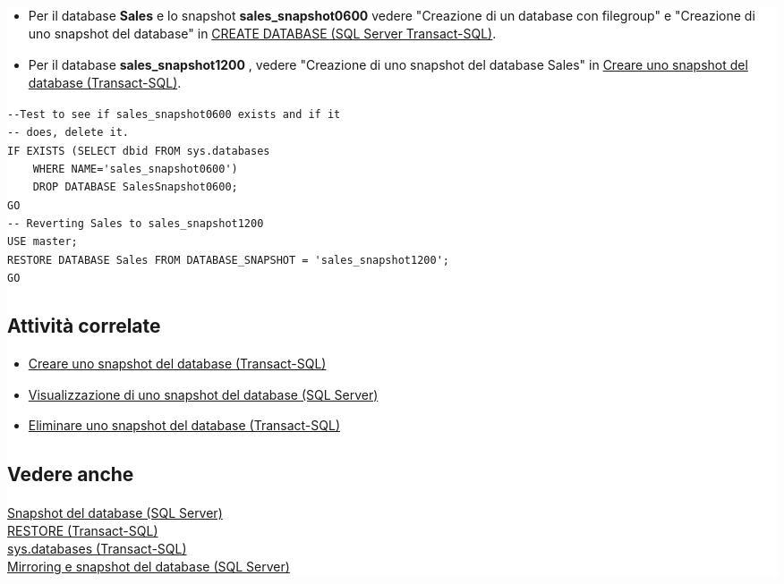 -   Per il database **Sales** e lo snapshot **sales_snapshot0600** vedere "Creazione di un database con filegroup" e "Creazione di uno snapshot del database" in [CREATE DATABASE &#40;SQL Server Transact-SQL&#41;](../../t-sql/statements/create-database-sql-server-transact-sql.md).  
  
-   Per il database **sales_snapshot1200** , vedere "Creazione di uno snapshot del database Sales" in [Creare uno snapshot del database &#40;Transact-SQL&#41;](../../relational-databases/databases/create-a-database-snapshot-transact-sql.md).  
  
```  
--Test to see if sales_snapshot0600 exists and if it   
-- does, delete it.  
IF EXISTS (SELECT dbid FROM sys.databases  
    WHERE NAME='sales_snapshot0600')  
    DROP DATABASE SalesSnapshot0600;  
GO  
-- Reverting Sales to sales_snapshot1200  
USE master;  
RESTORE DATABASE Sales FROM DATABASE_SNAPSHOT = 'sales_snapshot1200';  
GO  
```  
  
##  <a name="related-tasks"></a><a name="RelatedTasks"></a> Attività correlate  
  
-   [Creare uno snapshot del database &#40;Transact-SQL&#41;](../../relational-databases/databases/create-a-database-snapshot-transact-sql.md)  
  
-   [Visualizzazione di uno snapshot del database &#40;SQL Server&#41;](../../relational-databases/databases/view-a-database-snapshot-sql-server.md)  
  
-   [Eliminare uno snapshot del database &#40;Transact-SQL&#41;](../../relational-databases/databases/drop-a-database-snapshot-transact-sql.md)  
  
## <a name="see-also"></a>Vedere anche  
 [Snapshot del database &#40;SQL Server&#41;](../../relational-databases/databases/database-snapshots-sql-server.md)   
 [RESTORE &#40;Transact-SQL&#41;](../../t-sql/statements/restore-statements-transact-sql.md)   
 [sys.databases &#40;Transact-SQL&#41;](../../relational-databases/system-catalog-views/sys-databases-transact-sql.md)   
 [Mirroring e snapshot del database &#40;SQL Server&#41;](../../database-engine/database-mirroring/database-mirroring-and-database-snapshots-sql-server.md)  
  
  
